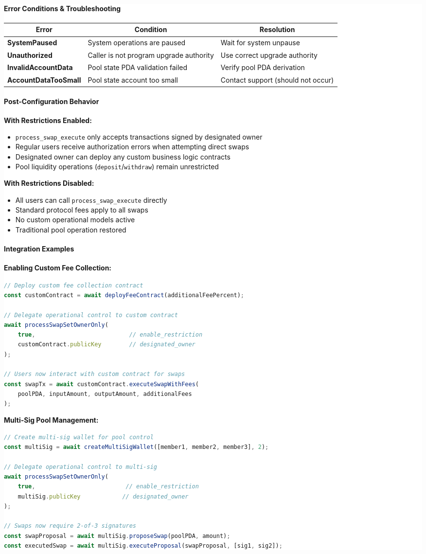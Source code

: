 #### Error Conditions & Troubleshooting

| Error | Condition | Resolution |
|-------|-----------|------------|
| **SystemPaused** | System operations are paused | Wait for system unpause |
| **Unauthorized** | Caller is not program upgrade authority | Use correct upgrade authority |
| **InvalidAccountData** | Pool state PDA validation failed | Verify pool PDA derivation |
| **AccountDataTooSmall** | Pool state account too small | Contact support (should not occur) |

#### Post-Configuration Behavior

**With Restrictions Enabled:**
- `process_swap_execute` only accepts transactions signed by designated owner
- Regular users receive authorization errors when attempting direct swaps
- Designated owner can deploy any custom business logic contracts
- Pool liquidity operations (`deposit`/`withdraw`) remain unrestricted

**With Restrictions Disabled:**
- All users can call `process_swap_execute` directly
- Standard protocol fees apply to all swaps
- No custom operational models active
- Traditional pool operation restored

#### Integration Examples

**Enabling Custom Fee Collection:**
```javascript
// Deploy custom fee collection contract
const customContract = await deployFeeContract(additionalFeePercent);

// Delegate operational control to custom contract
await processSwapSetOwnerOnly(
    true,                           // enable_restriction
    customContract.publicKey        // designated_owner
);

// Users now interact with custom contract for swaps
const swapTx = await customContract.executeSwapWithFees(
    poolPDA, inputAmount, outputAmount, additionalFees
);
```

**Multi-Sig Pool Management:**
```javascript
// Create multi-sig wallet for pool control
const multiSig = await createMultiSigWallet([member1, member2, member3], 2);

// Delegate operational control to multi-sig
await processSwapSetOwnerOnly(
    true,                          // enable_restriction  
    multiSig.publicKey            // designated_owner
);

// Swaps now require 2-of-3 signatures
const swapProposal = await multiSig.proposeSwap(poolPDA, amount);
const executedSwap = await multiSig.executeProposal(swapProposal, [sig1, sig2]);
```
